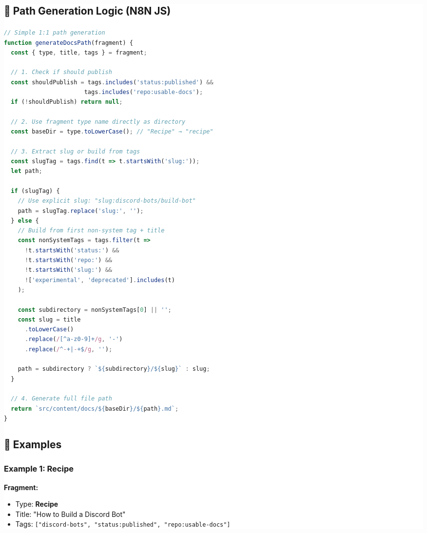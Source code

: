 ## 🔄 Path Generation Logic (N8N JS)

```javascript
// Simple 1:1 path generation
function generateDocsPath(fragment) {
  const { type, title, tags } = fragment;
  
  // 1. Check if should publish
  const shouldPublish = tags.includes('status:published') && 
                       tags.includes('repo:usable-docs');
  if (!shouldPublish) return null;
  
  // 2. Use fragment type name directly as directory
  const baseDir = type.toLowerCase(); // "Recipe" → "recipe"
  
  // 3. Extract slug or build from tags
  const slugTag = tags.find(t => t.startsWith('slug:'));
  let path;
  
  if (slugTag) {
    // Use explicit slug: "slug:discord-bots/build-bot"
    path = slugTag.replace('slug:', '');
  } else {
    // Build from first non-system tag + title
    const nonSystemTags = tags.filter(t => 
      !t.startsWith('status:') && 
      !t.startsWith('repo:') &&
      !t.startsWith('slug:') &&
      !['experimental', 'deprecated'].includes(t)
    );
    
    const subdirectory = nonSystemTags[0] || '';
    const slug = title
      .toLowerCase()
      .replace(/[^a-z0-9]+/g, '-')
      .replace(/^-+|-+$/g, '');
    
    path = subdirectory ? `${subdirectory}/${slug}` : slug;
  }
  
  // 4. Generate full file path
  return `src/content/docs/${baseDir}/${path}.md`;
}
```

## 📝 Examples

### Example 1: Recipe

**Fragment:**
- Type: **Recipe**
- Title: "How to Build a Discord Bot"
- Tags: `["discord-bots", "status:published", "repo:usable-docs"]`

